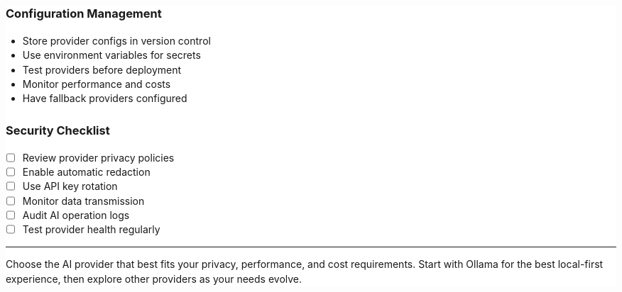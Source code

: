 ### Configuration Management
- Store provider configs in version control
- Use environment variables for secrets
- Test providers before deployment
- Monitor performance and costs
- Have fallback providers configured

### Security Checklist
- [ ] Review provider privacy policies
- [ ] Enable automatic redaction
- [ ] Use API key rotation
- [ ] Monitor data transmission
- [ ] Audit AI operation logs
- [ ] Test provider health regularly

---

Choose the AI provider that best fits your privacy, performance, and cost requirements. Start with Ollama for the best local-first experience, then explore other providers as your needs evolve.